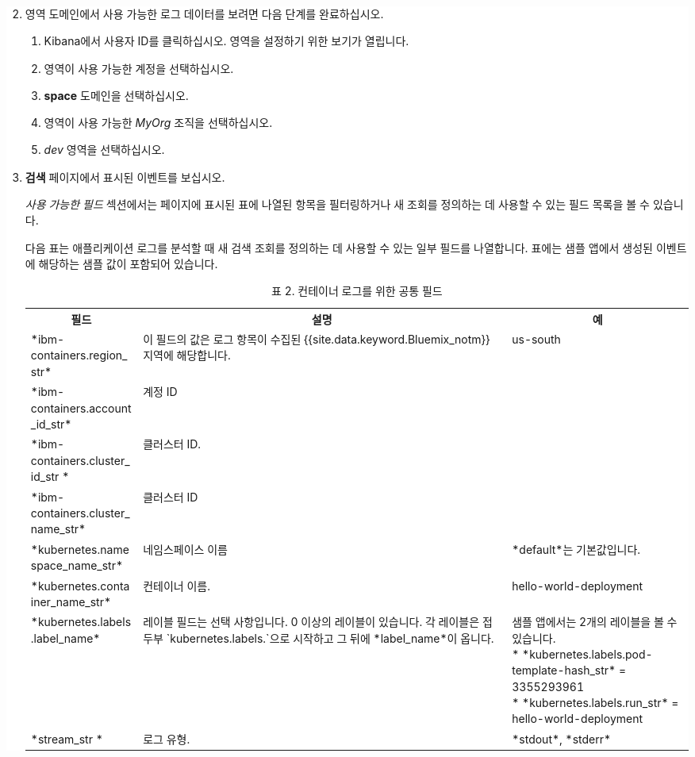2. 영역 도메인에서 사용 가능한 로그 데이터를 보려면 다음 단계를 완료하십시오.

    1. Kibana에서 사용자 ID를 클릭하십시오. 영역을 설정하기 위한 보기가 열립니다.
    
    2. 영역이 사용 가능한 계정을 선택하십시오. 
    
    3. **space** 도메인을 선택하십시오.
    
    4. 영역이 사용 가능한 *MyOrg* 조직을 선택하십시오.
    
    5. *dev* 영역을 선택하십시오.
    
    
3. **검색** 페이지에서 표시된 이벤트를 보십시오. 
        
    *사용 가능한 필드* 섹션에서는 페이지에 표시된 표에 나열된 항목을 필터링하거나 새 조회를 정의하는 데 사용할 수 있는 필드 목록을 볼 수 있습니다.
    
    다음 표는 애플리케이션 로그를 분석할 때 새 검색 조회를 정의하는 데 사용할 수 있는 일부 필드를 나열합니다. 표에는 샘플 앱에서 생성된 이벤트에 해당하는 샘플 값이 포함되어 있습니다.
 
    <table>
              <caption>표 2. 컨테이너 로그를 위한 공통 필드 </caption>
               <tr>
                <th align="center">필드</th>
                <th align="center">설명</th>
                <th align="center">예</th>
              </tr>
              <tr>
                <td>*ibm-containers.region_str*</td>
                <td>이 필드의 값은 로그 항목이 수집된 {{site.data.keyword.Bluemix_notm}} 지역에 해당합니다.</td>
                <td>us-south</td>
              </tr>
			  <tr>
                <td>*ibm-containers.account_id_str*</td>
                <td>계정 ID</td>
                <td></td>
              </tr>
			  <tr>
                <td>*ibm-containers.cluster_id_str *</td>
                <td>클러스터 ID.</td>
                <td></td>
              </tr>
              <tr>
                <td>*ibm-containers.cluster_name_str*</td>
                <td>클러스터 ID</td>
                <td></td>
              </tr>
			  <tr>
                <td>*kubernetes.namespace_name_str*</td>
                <td>네임스페이스 이름</td>
                <td>*default*는 기본값입니다.</td>
              </tr>
              <tr>
                <td>*kubernetes.container_name_str*</td>
                <td>컨테이너 이름.</td>
                <td>hello-world-deployment</td>
              </tr>
              <tr>
                <td>*kubernetes.labels.label_name*</td>
                <td>레이블 필드는 선택 사항입니다. 0 이상의 레이블이 있습니다. 각 레이블은 접두부 `kubernetes.labels.`으로 시작하고 그 뒤에 *label_name*이 옵니다. </td>
                <td>샘플 앱에서는 2개의 레이블을 볼 수 있습니다. <br>* *kubernetes.labels.pod-template-hash_str* = 3355293961 <br>* *kubernetes.labels.run_str* =	hello-world-deployment  </td>
              </tr>
              <tr>
                <td>*stream_str *</td>
                <td>로그 유형.</td>
                <td>*stdout*, *stderr*</td>